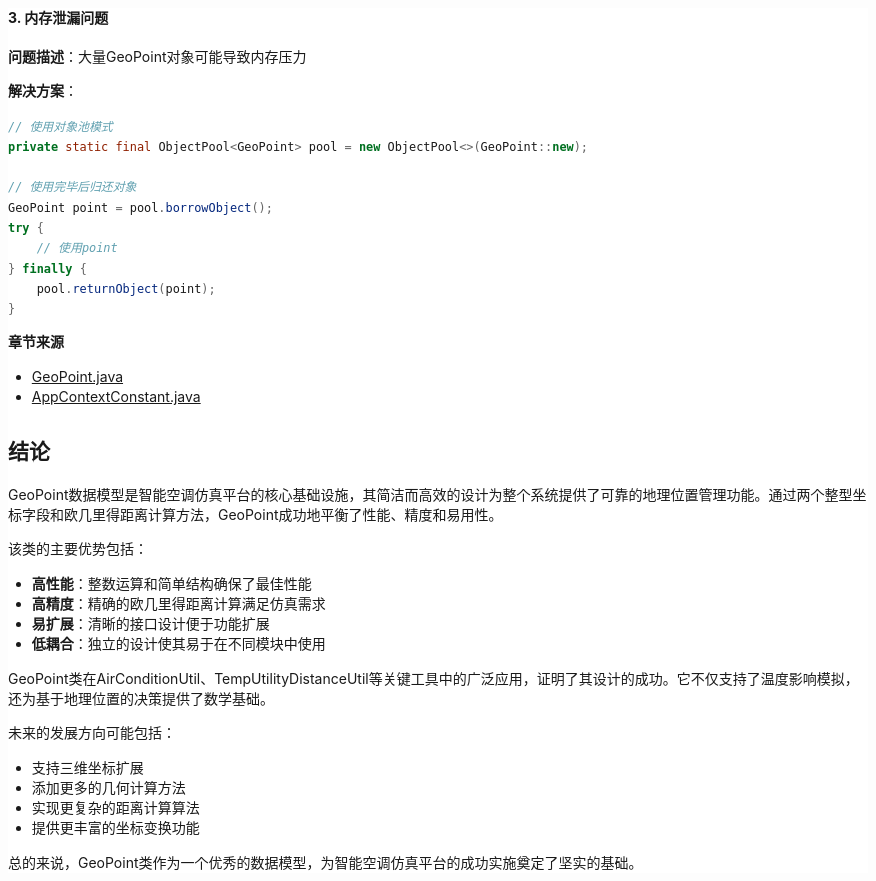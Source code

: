 #### 3. 内存泄漏问题

**问题描述**：大量GeoPoint对象可能导致内存压力

**解决方案**：
```java
// 使用对象池模式
private static final ObjectPool<GeoPoint> pool = new ObjectPool<>(GeoPoint::new);

// 使用完毕后归还对象
GeoPoint point = pool.borrowObject();
try {
    // 使用point
} finally {
    pool.returnObject(point);
}
```

**章节来源**
- [GeoPoint.java](file://src/main/java/com/leavesfly/iac/domain/GeoPoint.java#L1-L75)
- [AppContextConstant.java](file://src/main/java/com/leavesfly/iac/config/AppContextConstant.java#L1-L150)

## 结论

GeoPoint数据模型是智能空调仿真平台的核心基础设施，其简洁而高效的设计为整个系统提供了可靠的地理位置管理功能。通过两个整型坐标字段和欧几里得距离计算方法，GeoPoint成功地平衡了性能、精度和易用性。

该类的主要优势包括：
- **高性能**：整数运算和简单结构确保了最佳性能
- **高精度**：精确的欧几里得距离计算满足仿真需求
- **易扩展**：清晰的接口设计便于功能扩展
- **低耦合**：独立的设计使其易于在不同模块中使用

GeoPoint类在AirConditionUtil、TempUtilityDistanceUtil等关键工具中的广泛应用，证明了其设计的成功。它不仅支持了温度影响模拟，还为基于地理位置的决策提供了数学基础。

未来的发展方向可能包括：
- 支持三维坐标扩展
- 添加更多的几何计算方法
- 实现更复杂的距离计算算法
- 提供更丰富的坐标变换功能

总的来说，GeoPoint类作为一个优秀的数据模型，为智能空调仿真平台的成功实施奠定了坚实的基础。